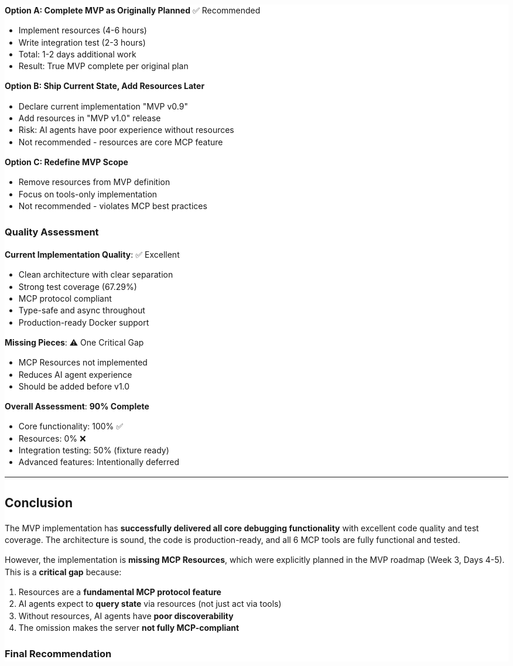**Option A: Complete MVP as Originally Planned** ✅ Recommended
- Implement resources (4-6 hours)
- Write integration test (2-3 hours)
- Total: 1-2 days additional work
- Result: True MVP complete per original plan

**Option B: Ship Current State, Add Resources Later**
- Declare current implementation "MVP v0.9"
- Add resources in "MVP v1.0" release
- Risk: AI agents have poor experience without resources
- Not recommended - resources are core MCP feature

**Option C: Redefine MVP Scope**
- Remove resources from MVP definition
- Focus on tools-only implementation
- Not recommended - violates MCP best practices

### Quality Assessment

**Current Implementation Quality**: ✅ Excellent
- Clean architecture with clear separation
- Strong test coverage (67.29%)
- MCP protocol compliant
- Type-safe and async throughout
- Production-ready Docker support

**Missing Pieces**: ⚠️ One Critical Gap
- MCP Resources not implemented
- Reduces AI agent experience
- Should be added before v1.0

**Overall Assessment**: **90% Complete**
- Core functionality: 100% ✅
- Resources: 0% ❌
- Integration testing: 50% (fixture ready)
- Advanced features: Intentionally deferred

---

## Conclusion

The MVP implementation has **successfully delivered all core debugging functionality** with excellent code quality and test coverage. The architecture is sound, the code is production-ready, and all 6 MCP tools are fully functional and tested.

However, the implementation is **missing MCP Resources**, which were explicitly planned in the MVP roadmap (Week 3, Days 4-5). This is a **critical gap** because:

1. Resources are a **fundamental MCP protocol feature**
2. AI agents expect to **query state** via resources (not just act via tools)
3. Without resources, AI agents have **poor discoverability**
4. The omission makes the server **not fully MCP-compliant**

### Final Recommendation
